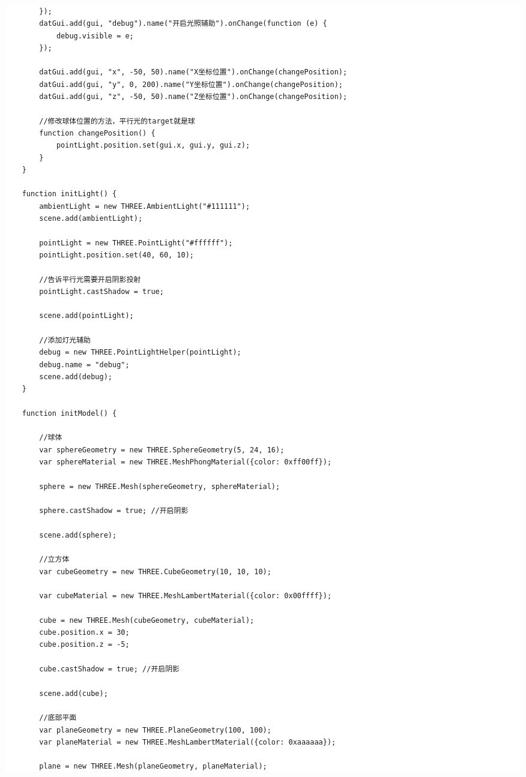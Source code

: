 ```html
        });
        datGui.add(gui, "debug").name("开启光照辅助").onChange(function (e) {
            debug.visible = e;
        });

        datGui.add(gui, "x", -50, 50).name("X坐标位置").onChange(changePosition);
        datGui.add(gui, "y", 0, 200).name("Y坐标位置").onChange(changePosition);
        datGui.add(gui, "z", -50, 50).name("Z坐标位置").onChange(changePosition);

        //修改球体位置的方法，平行光的target就是球
        function changePosition() {
            pointLight.position.set(gui.x, gui.y, gui.z);
        }
    }

    function initLight() {
        ambientLight = new THREE.AmbientLight("#111111");
        scene.add(ambientLight);

        pointLight = new THREE.PointLight("#ffffff");
        pointLight.position.set(40, 60, 10);

        //告诉平行光需要开启阴影投射
        pointLight.castShadow = true;

        scene.add(pointLight);

        //添加灯光辅助
        debug = new THREE.PointLightHelper(pointLight);
        debug.name = "debug";
        scene.add(debug);
    }

    function initModel() {

        //球体
        var sphereGeometry = new THREE.SphereGeometry(5, 24, 16);
        var sphereMaterial = new THREE.MeshPhongMaterial({color: 0xff00ff});

        sphere = new THREE.Mesh(sphereGeometry, sphereMaterial);

        sphere.castShadow = true; //开启阴影

        scene.add(sphere);

        //立方体
        var cubeGeometry = new THREE.CubeGeometry(10, 10, 10);

        var cubeMaterial = new THREE.MeshLambertMaterial({color: 0x00ffff});

        cube = new THREE.Mesh(cubeGeometry, cubeMaterial);
        cube.position.x = 30;
        cube.position.z = -5;

        cube.castShadow = true; //开启阴影

        scene.add(cube);

        //底部平面
        var planeGeometry = new THREE.PlaneGeometry(100, 100);
        var planeMaterial = new THREE.MeshLambertMaterial({color: 0xaaaaaa});

        plane = new THREE.Mesh(planeGeometry, planeMaterial);
```